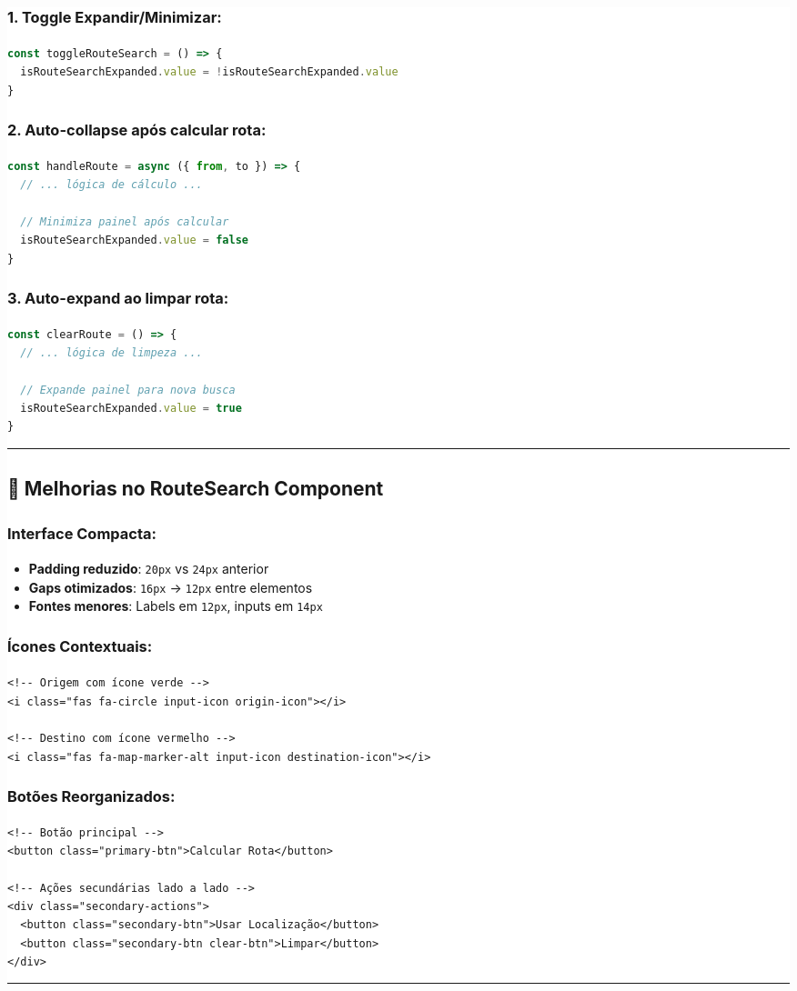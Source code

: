 ### **1. Toggle Expandir/Minimizar:**
```javascript
const toggleRouteSearch = () => {
  isRouteSearchExpanded.value = !isRouteSearchExpanded.value
}
```

### **2. Auto-collapse após calcular rota:**
```javascript
const handleRoute = async ({ from, to }) => {
  // ... lógica de cálculo ...
  
  // Minimiza painel após calcular
  isRouteSearchExpanded.value = false
}
```

### **3. Auto-expand ao limpar rota:**
```javascript
const clearRoute = () => {
  // ... lógica de limpeza ...
  
  // Expande painel para nova busca
  isRouteSearchExpanded.value = true
}
```

---

## 🎯 Melhorias no RouteSearch Component

### **Interface Compacta:**
- **Padding reduzido**: `20px` vs `24px` anterior
- **Gaps otimizados**: `16px` → `12px` entre elementos
- **Fontes menores**: Labels em `12px`, inputs em `14px`

### **Ícones Contextuais:**
```vue
<!-- Origem com ícone verde -->
<i class="fas fa-circle input-icon origin-icon"></i>

<!-- Destino com ícone vermelho -->
<i class="fas fa-map-marker-alt input-icon destination-icon"></i>
```

### **Botões Reorganizados:**
```vue
<!-- Botão principal -->
<button class="primary-btn">Calcular Rota</button>

<!-- Ações secundárias lado a lado -->
<div class="secondary-actions">
  <button class="secondary-btn">Usar Localização</button>
  <button class="secondary-btn clear-btn">Limpar</button>
</div>
```

---